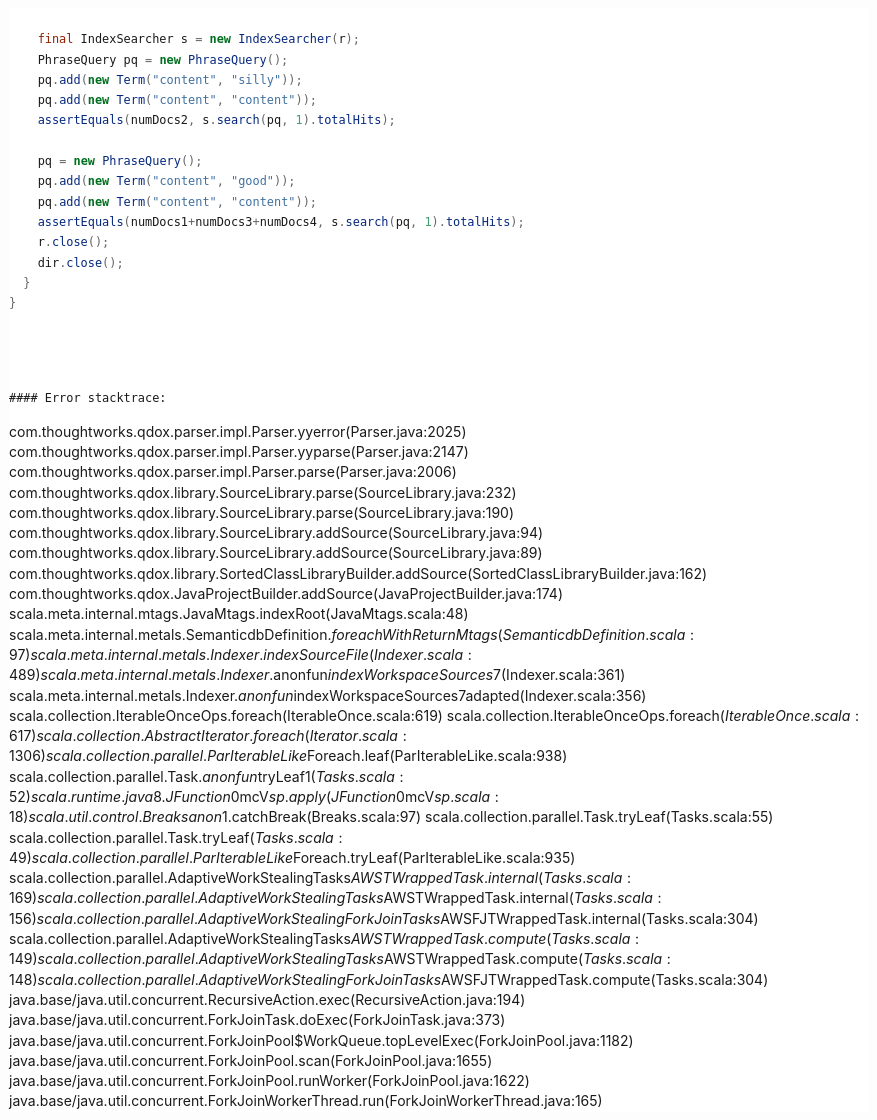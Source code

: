 ```java

    final IndexSearcher s = new IndexSearcher(r);
    PhraseQuery pq = new PhraseQuery();
    pq.add(new Term("content", "silly"));
    pq.add(new Term("content", "content"));
    assertEquals(numDocs2, s.search(pq, 1).totalHits);

    pq = new PhraseQuery();
    pq.add(new Term("content", "good"));
    pq.add(new Term("content", "content"));
    assertEquals(numDocs1+numDocs3+numDocs4, s.search(pq, 1).totalHits);
    r.close();
    dir.close();
  }
}
```

```



#### Error stacktrace:

```
com.thoughtworks.qdox.parser.impl.Parser.yyerror(Parser.java:2025)
	com.thoughtworks.qdox.parser.impl.Parser.yyparse(Parser.java:2147)
	com.thoughtworks.qdox.parser.impl.Parser.parse(Parser.java:2006)
	com.thoughtworks.qdox.library.SourceLibrary.parse(SourceLibrary.java:232)
	com.thoughtworks.qdox.library.SourceLibrary.parse(SourceLibrary.java:190)
	com.thoughtworks.qdox.library.SourceLibrary.addSource(SourceLibrary.java:94)
	com.thoughtworks.qdox.library.SourceLibrary.addSource(SourceLibrary.java:89)
	com.thoughtworks.qdox.library.SortedClassLibraryBuilder.addSource(SortedClassLibraryBuilder.java:162)
	com.thoughtworks.qdox.JavaProjectBuilder.addSource(JavaProjectBuilder.java:174)
	scala.meta.internal.mtags.JavaMtags.indexRoot(JavaMtags.scala:48)
	scala.meta.internal.metals.SemanticdbDefinition$.foreachWithReturnMtags(SemanticdbDefinition.scala:97)
	scala.meta.internal.metals.Indexer.indexSourceFile(Indexer.scala:489)
	scala.meta.internal.metals.Indexer.$anonfun$indexWorkspaceSources$7(Indexer.scala:361)
	scala.meta.internal.metals.Indexer.$anonfun$indexWorkspaceSources$7$adapted(Indexer.scala:356)
	scala.collection.IterableOnceOps.foreach(IterableOnce.scala:619)
	scala.collection.IterableOnceOps.foreach$(IterableOnce.scala:617)
	scala.collection.AbstractIterator.foreach(Iterator.scala:1306)
	scala.collection.parallel.ParIterableLike$Foreach.leaf(ParIterableLike.scala:938)
	scala.collection.parallel.Task.$anonfun$tryLeaf$1(Tasks.scala:52)
	scala.runtime.java8.JFunction0$mcV$sp.apply(JFunction0$mcV$sp.scala:18)
	scala.util.control.Breaks$$anon$1.catchBreak(Breaks.scala:97)
	scala.collection.parallel.Task.tryLeaf(Tasks.scala:55)
	scala.collection.parallel.Task.tryLeaf$(Tasks.scala:49)
	scala.collection.parallel.ParIterableLike$Foreach.tryLeaf(ParIterableLike.scala:935)
	scala.collection.parallel.AdaptiveWorkStealingTasks$AWSTWrappedTask.internal(Tasks.scala:169)
	scala.collection.parallel.AdaptiveWorkStealingTasks$AWSTWrappedTask.internal$(Tasks.scala:156)
	scala.collection.parallel.AdaptiveWorkStealingForkJoinTasks$AWSFJTWrappedTask.internal(Tasks.scala:304)
	scala.collection.parallel.AdaptiveWorkStealingTasks$AWSTWrappedTask.compute(Tasks.scala:149)
	scala.collection.parallel.AdaptiveWorkStealingTasks$AWSTWrappedTask.compute$(Tasks.scala:148)
	scala.collection.parallel.AdaptiveWorkStealingForkJoinTasks$AWSFJTWrappedTask.compute(Tasks.scala:304)
	java.base/java.util.concurrent.RecursiveAction.exec(RecursiveAction.java:194)
	java.base/java.util.concurrent.ForkJoinTask.doExec(ForkJoinTask.java:373)
	java.base/java.util.concurrent.ForkJoinPool$WorkQueue.topLevelExec(ForkJoinPool.java:1182)
	java.base/java.util.concurrent.ForkJoinPool.scan(ForkJoinPool.java:1655)
	java.base/java.util.concurrent.ForkJoinPool.runWorker(ForkJoinPool.java:1622)
	java.base/java.util.concurrent.ForkJoinWorkerThread.run(ForkJoinWorkerThread.java:165)